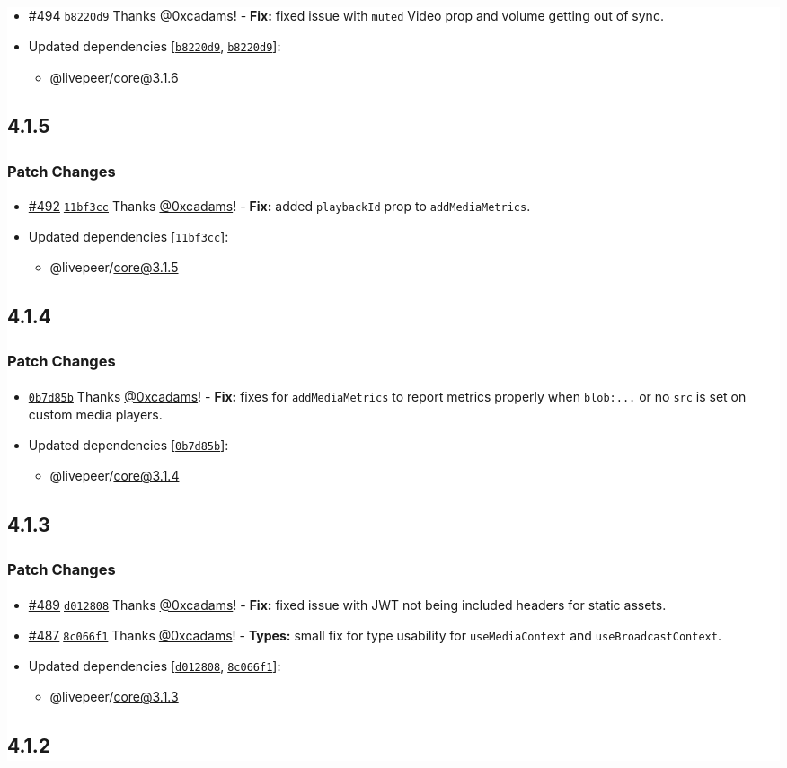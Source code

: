 - [#494](https://github.com/livepeer/ui-kit/pull/494) [`b8220d9`](https://github.com/livepeer/ui-kit/commit/b8220d9b2e3e2d837b732a7d05370e17b45be5be) Thanks [@0xcadams](https://github.com/0xcadams)! - **Fix:** fixed issue with `muted` Video prop and volume getting out of sync.

- Updated dependencies [[`b8220d9`](https://github.com/livepeer/ui-kit/commit/b8220d9b2e3e2d837b732a7d05370e17b45be5be), [`b8220d9`](https://github.com/livepeer/ui-kit/commit/b8220d9b2e3e2d837b732a7d05370e17b45be5be)]:
  - @livepeer/core@3.1.6

## 4.1.5

### Patch Changes

- [#492](https://github.com/livepeer/ui-kit/pull/492) [`11bf3cc`](https://github.com/livepeer/ui-kit/commit/11bf3cc1614ac71eab2950f33179b467cdd65dd6) Thanks [@0xcadams](https://github.com/0xcadams)! - **Fix:** added `playbackId` prop to `addMediaMetrics`.

- Updated dependencies [[`11bf3cc`](https://github.com/livepeer/ui-kit/commit/11bf3cc1614ac71eab2950f33179b467cdd65dd6)]:
  - @livepeer/core@3.1.5

## 4.1.4

### Patch Changes

- [`0b7d85b`](https://github.com/livepeer/ui-kit/commit/0b7d85b92e4d5c7dc788346462d31fab288a08bc) Thanks [@0xcadams](https://github.com/0xcadams)! - **Fix:** fixes for `addMediaMetrics` to report metrics properly when `blob:...` or no `src` is set on custom media players.

- Updated dependencies [[`0b7d85b`](https://github.com/livepeer/ui-kit/commit/0b7d85b92e4d5c7dc788346462d31fab288a08bc)]:
  - @livepeer/core@3.1.4

## 4.1.3

### Patch Changes

- [#489](https://github.com/livepeer/ui-kit/pull/489) [`d012808`](https://github.com/livepeer/ui-kit/commit/d012808035a2dcb7f9bc8aeb08ecc5faf73efee3) Thanks [@0xcadams](https://github.com/0xcadams)! - **Fix:** fixed issue with JWT not being included headers for static assets.

- [#487](https://github.com/livepeer/ui-kit/pull/487) [`8c066f1`](https://github.com/livepeer/ui-kit/commit/8c066f18b9430993053d2ea7fb92ab275e8a608f) Thanks [@0xcadams](https://github.com/0xcadams)! - **Types:** small fix for type usability for `useMediaContext` and `useBroadcastContext`.

- Updated dependencies [[`d012808`](https://github.com/livepeer/ui-kit/commit/d012808035a2dcb7f9bc8aeb08ecc5faf73efee3), [`8c066f1`](https://github.com/livepeer/ui-kit/commit/8c066f18b9430993053d2ea7fb92ab275e8a608f)]:
  - @livepeer/core@3.1.3

## 4.1.2
